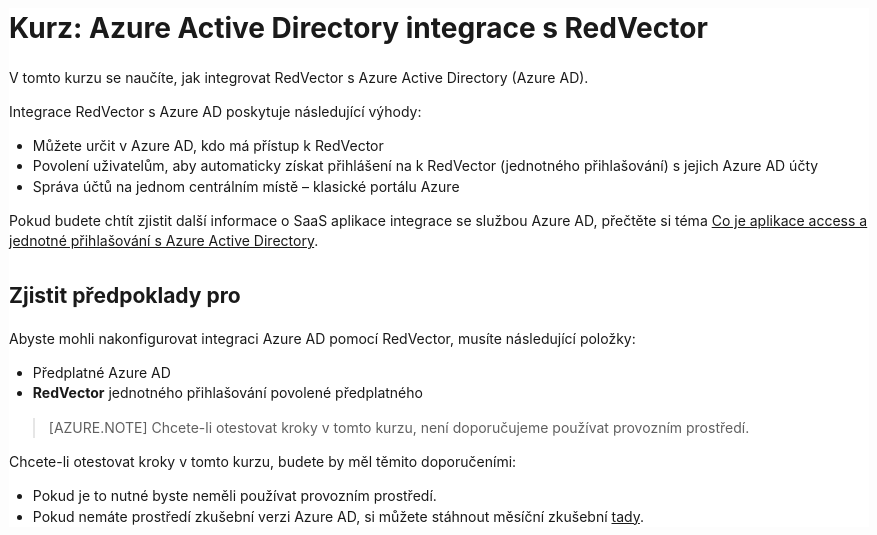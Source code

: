 <properties
    pageTitle="Kurz: Azure Active Directory integrace s RedVector | Microsoft Azure"
    description="Zjistěte, jak nakonfigurovat jednotné přihlašování mezi Azure Active Directory a RedVector."
    services="active-directory"
    documentationCenter=""
    authors="jeevansd"
    manager="femila"
    editor=""/>

<tags
    ms.service="active-directory"
    ms.workload="identity"
    ms.tgt_pltfrm="na"
    ms.devlang="na"
    ms.topic="article"
    ms.date="10/28/2016"
    ms.author="jeedes"/>


# <a name="tutorial-azure-active-directory-integration-with-redvector"></a>Kurz: Azure Active Directory integrace s RedVector

V tomto kurzu se naučíte, jak integrovat RedVector s Azure Active Directory (Azure AD).

Integrace RedVector s Azure AD poskytuje následující výhody:

- Můžete určit v Azure AD, kdo má přístup k RedVector
- Povolení uživatelům, aby automaticky získat přihlášení na k RedVector (jednotného přihlašování) s jejich Azure AD účty
- Správa účtů na jednom centrálním místě – klasické portálu Azure

Pokud budete chtít zjistit další informace o SaaS aplikace integrace se službou Azure AD, přečtěte si téma [Co je aplikace access a jednotné přihlašování s Azure Active Directory](active-directory-appssoaccess-whatis.md).

## <a name="prerequisites"></a>Zjistit předpoklady pro

Abyste mohli nakonfigurovat integraci Azure AD pomocí RedVector, musíte následující položky:

- Předplatné Azure AD
- **RedVector** jednotného přihlašování povolené předplatného


> [AZURE.NOTE] Chcete-li otestovat kroky v tomto kurzu, není doporučujeme používat provozním prostředí.


Chcete-li otestovat kroky v tomto kurzu, budete by měl těmito doporučeními:

- Pokud je to nutné byste neměli používat provozním prostředí.
- Pokud nemáte prostředí zkušební verzi Azure AD, si můžete stáhnout měsíční zkušební [tady](https://azure.microsoft.com/pricing/free-trial/).



[1]: ./media/active-directory-saas-redvector-tutorial/tutorial_general_01.png
[2]: ./media/active-directory-saas-redvector-tutorial/tutorial_general_02.png
[3]: ./media/active-directory-saas-redvector-tutorial/tutorial_general_03.png
[4]: ./media/active-directory-saas-redvector-tutorial/tutorial_general_04.png
[5]: ./media/active-directory-saas-redvector-tutorial/tutorial_general_05.png
[6]: ./media/active-directory-saas-redvector-tutorial/tutorial_general_06.png
[7]:  ./media/active-directory-saas-redvector-tutorial/tutorial_general_050.png
[10]: ./media/active-directory-saas-redvector-tutorial/tutorial_general_060.png
[11]: ./media/active-directory-saas-redvector-tutorial/tutorial_general_070.png
[20]: ./media/active-directory-saas-redvector-tutorial/tutorial_general_100.png
[200]: ./media/active-directory-saas-redvector-tutorial/tutorial_general_200.png
[201]: ./media/active-directory-saas-redvector-tutorial/tutorial_general_201.png
[203]: ./media/active-directory-saas-redvector-tutorial/tutorial_general_203.png
[204]: ./media/active-directory-saas-redvector-tutorial/tutorial_general_204.png
[205]: ./media/active-directory-saas-redvector-tutorial/tutorial_general_205.png